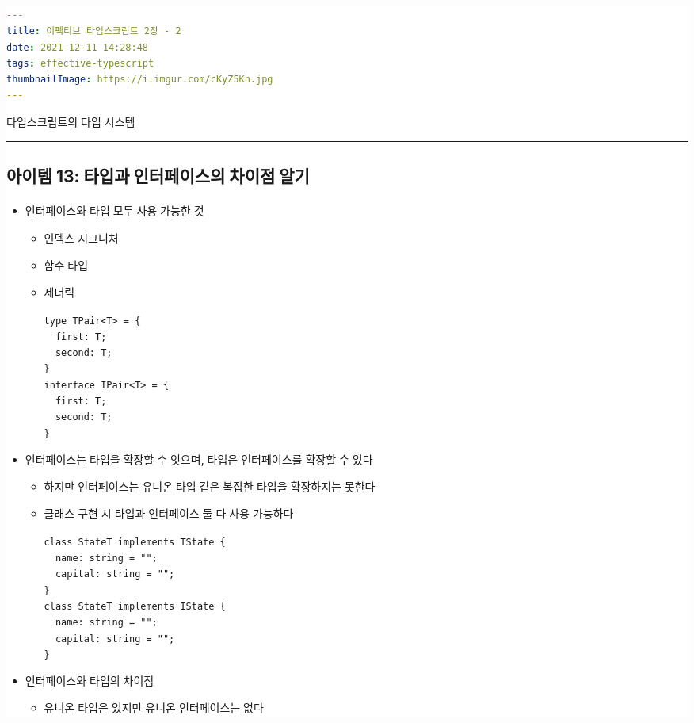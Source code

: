 ```yaml
---
title: 이펙티브 타입스크립트 2장 - 2
date: 2021-12-11 14:28:48
tags: effective-typescript
thumbnailImage: https://i.imgur.com/cKyZ5Kn.jpg
---
```


타입스크립트의 타입 시스템



---

## 아이템 13: 타입과 인터페이스의 차이점 알기

- 인터페이스와 타입 모두 사용 가능한 것

  - 인덱스 시그니처

  - 함수 타입

  - 제너릭

    ```tsx
    type TPair<T> = {
      first: T;
      second: T;
    }
    interface IPair<T> = {
      first: T;
      second: T;
    }
    ```

- 인터페이스는 타입을 확장할 수 잇으며, 타입은 인터페이스를 확장할 수 있다

  - 하지만 인터페이스는 유니온 타입 같은 복잡한 타입을 확장하지는 못한다

  - 클래스 구현 시 타입과 인터페이스 둘 다 사용 가능하다

    ```tsx
    class StateT implements TState {
      name: string = "";
      capital: string = "";
    }
    class StateT implements IState {
      name: string = "";
      capital: string = "";
    }
    ```

- 인터페이스와 타입의 차이점

  - 유니온 타입은 있지만 유니온 인터페이스는 없다
